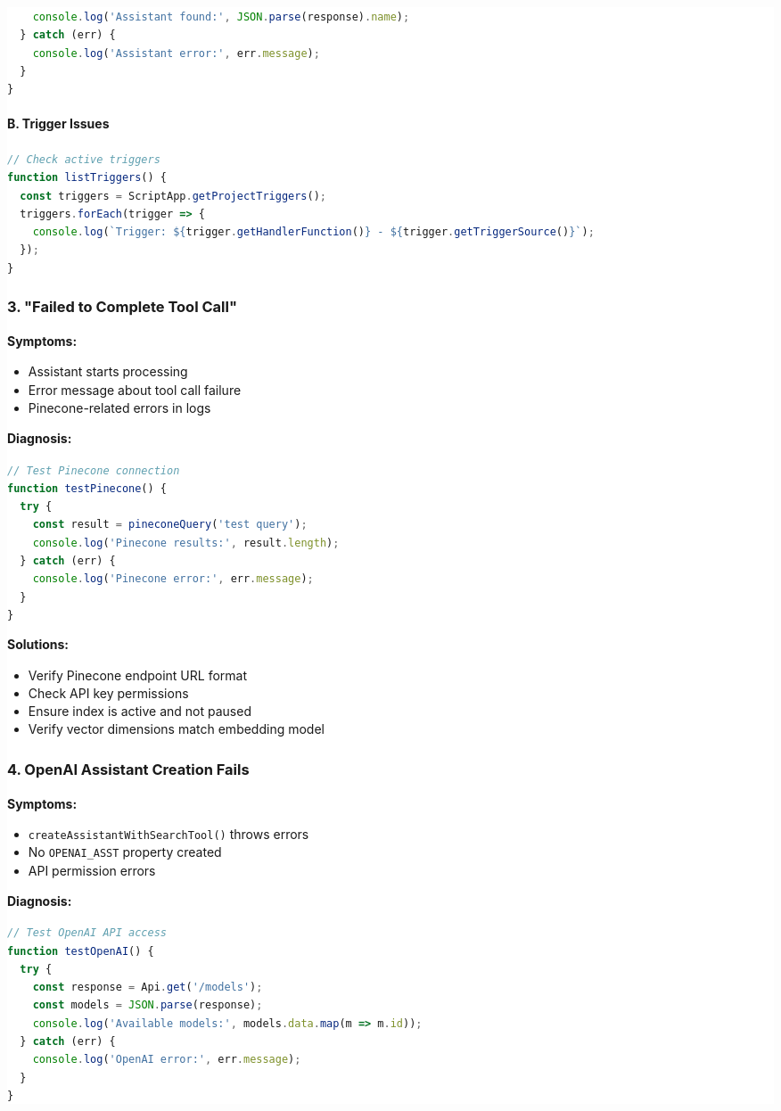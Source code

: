 ```javascript
    console.log('Assistant found:', JSON.parse(response).name);
  } catch (err) {
    console.log('Assistant error:', err.message);
  }
}
```

#### B. Trigger Issues
```javascript
// Check active triggers
function listTriggers() {
  const triggers = ScriptApp.getProjectTriggers();
  triggers.forEach(trigger => {
    console.log(`Trigger: ${trigger.getHandlerFunction()} - ${trigger.getTriggerSource()}`);
  });
}
```

### 3. "Failed to Complete Tool Call"

**Symptoms:**
- Assistant starts processing
- Error message about tool call failure
- Pinecone-related errors in logs

**Diagnosis:**
```javascript
// Test Pinecone connection
function testPinecone() {
  try {
    const result = pineconeQuery('test query');
    console.log('Pinecone results:', result.length);
  } catch (err) {
    console.log('Pinecone error:', err.message);
  }
}
```

**Solutions:**
- Verify Pinecone endpoint URL format
- Check API key permissions
- Ensure index is active and not paused
- Verify vector dimensions match embedding model

### 4. OpenAI Assistant Creation Fails

**Symptoms:**
- `createAssistantWithSearchTool()` throws errors
- No `OPENAI_ASST` property created
- API permission errors

**Diagnosis:**
```javascript
// Test OpenAI API access
function testOpenAI() {
  try {
    const response = Api.get('/models');
    const models = JSON.parse(response);
    console.log('Available models:', models.data.map(m => m.id));
  } catch (err) {
    console.log('OpenAI error:', err.message);
  }
}
```
